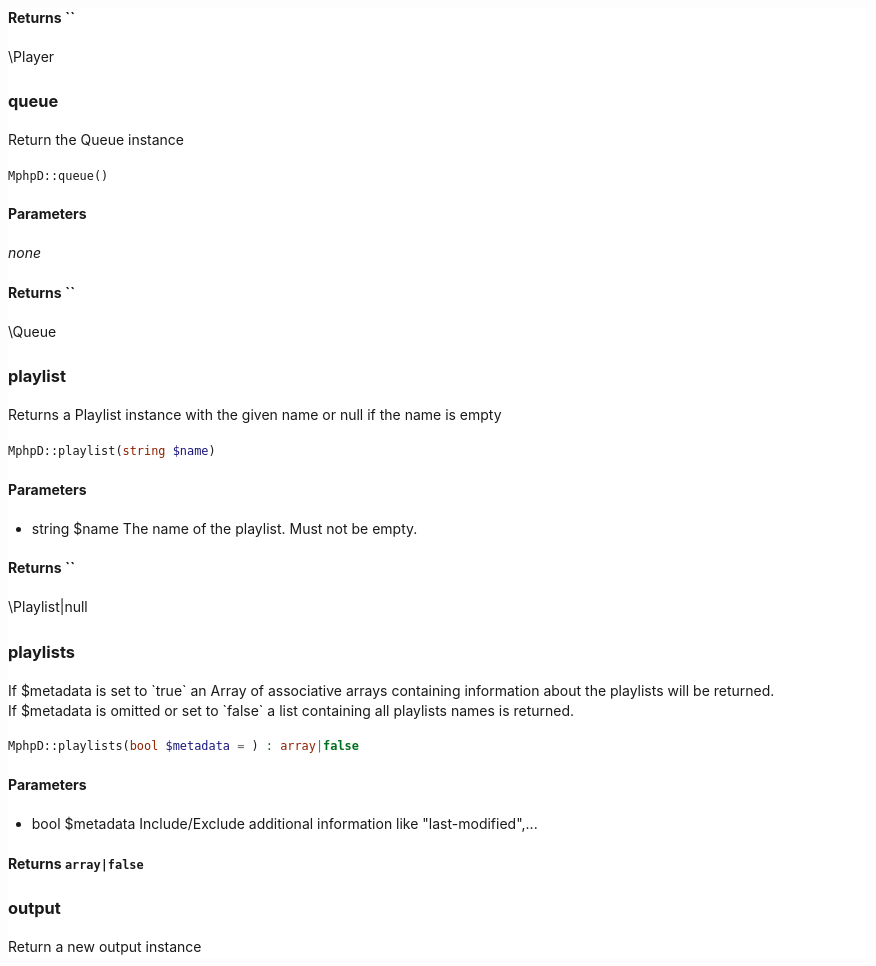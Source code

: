 
#### Returns ``

\Player


</div><div class="method">
<h3 class="method-name">queue</h3>
<p>Return the Queue instance<br></p>

```php
MphpD::queue()
```

#### Parameters

*none*


#### Returns ``

\Queue


</div><div class="method">
<h3 class="method-name">playlist</h3>
<p>Returns a Playlist instance with the given name or null if the name is empty<br></p>

```php
MphpD::playlist(string $name)
```

#### Parameters

*  string $name The name of the playlist. Must not be empty.


#### Returns ``

\Playlist|null


</div><div class="method">
<h3 class="method-name">playlists</h3>
<p>If $metadata is set to `true` an Array of associative arrays containing information about the playlists will be returned.<br>If $metadata is omitted or set to `false` a list containing all playlists names is returned.</p>

```php
MphpD::playlists(bool $metadata = ) : array|false
```

#### Parameters

*  bool $metadata Include/Exclude additional information like "last-modified",...


#### Returns `array|false`




</div><div class="method">
<h3 class="method-name">output</h3>
<p>Return a new output instance<br></p>
